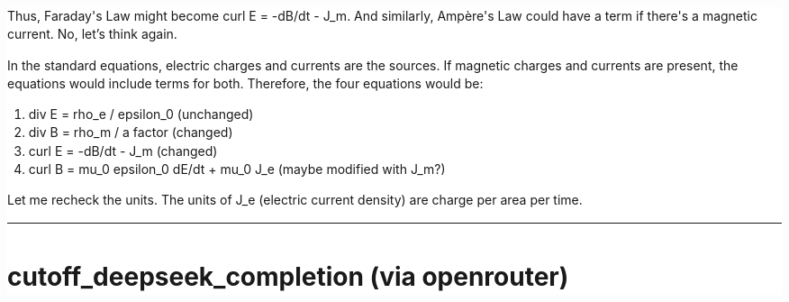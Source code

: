 Thus, Faraday's Law might become curl E = -dB/dt - J_m. And similarly, Ampère's Law could have a term if there's a magnetic current. No, let’s think again.

In the standard equations, electric charges and currents are the sources. If magnetic charges and currents are present, the equations would include terms for both. Therefore, the four equations would be:

1. div E = rho_e / epsilon_0 (unchanged)
2. div B = rho_m / a factor (changed)
3. curl E = -dB/dt - J_m (changed)
4. curl B = mu_0 epsilon_0 dE/dt + mu_0 J_e (maybe modified with J_m?)

Let me recheck the units. The units of J_e (electric current density) are charge per area per time.

---

# cutoff_deepseek_completion (via openrouter)
